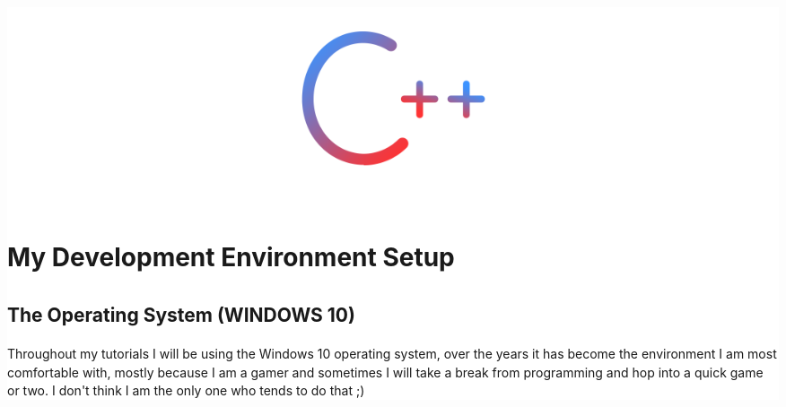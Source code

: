 <a name="title"></a>
<p align="center"><img width=25% src="1_logo.png?raw=true"></p>

# My Development Environment Setup

## The Operating System (WINDOWS 10)
Throughout my tutorials I will be using the Windows 10 operating system, over the years it has become the environment I am most comfortable with, mostly because I am a gamer and sometimes I will take a break from programming and hop into a quick game or two. I don't think I am the only one who tends to do that ;) 
